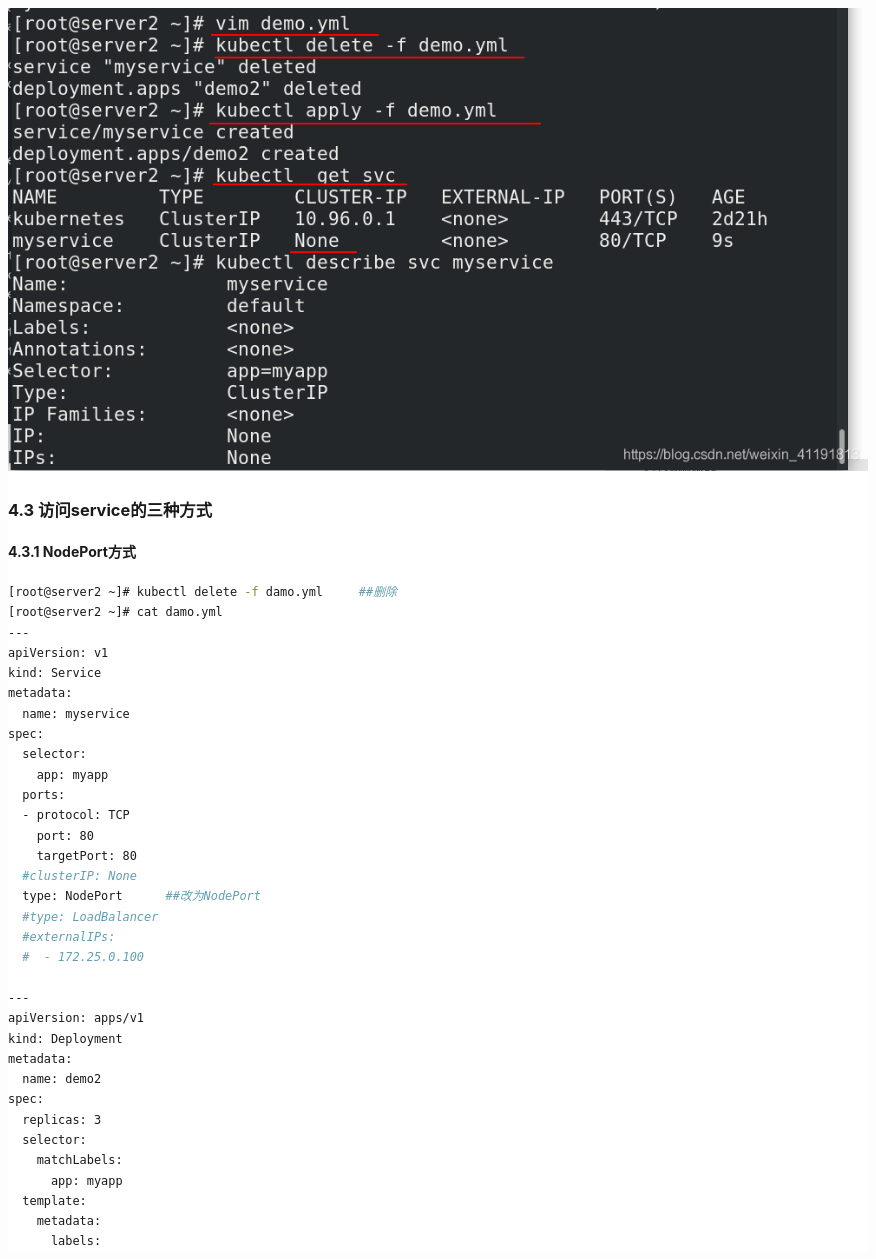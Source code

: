 ![x](../../../Resources/k8s046.png)

### 4.3 访问service的三种方式

#### 4.3.1 NodePort方式

```sh
[root@server2 ~]# kubectl delete -f damo.yml     ##删除
[root@server2 ~]# cat damo.yml 
---
apiVersion: v1
kind: Service
metadata:
  name: myservice
spec:
  selector:
    app: myapp
  ports:
  - protocol: TCP
    port: 80
    targetPort: 80
  #clusterIP: None
  type: NodePort      ##改为NodePort
  #type: LoadBalancer
  #externalIPs:
  #  - 172.25.0.100

---
apiVersion: apps/v1
kind: Deployment
metadata:
  name: demo2
spec:
  replicas: 3
  selector:
    matchLabels:
      app: myapp
  template:
    metadata:
      labels:
```